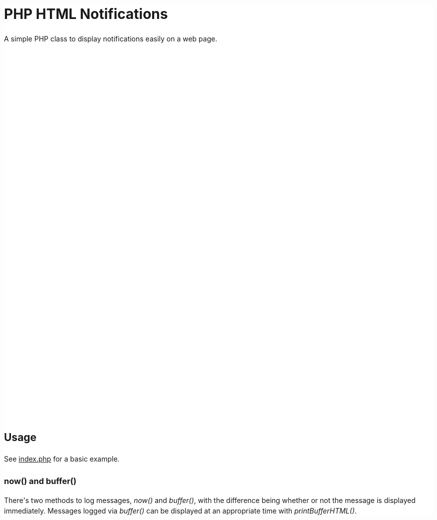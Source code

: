 # PHP HTML Notifications
A simple PHP class to display notifications easily on a web page.

<div align="center">
    <img src="notify-demo.svg" width="100%" alt="html-notifications">
</div>

## Usage
See [index.php](index.php) for a basic example.

### now() and buffer()
There's two methods to log messages, _now()_ and _buffer()_, with the difference
being whether or not the message is displayed immediately. Messages logged via
_buffer()_ can be displayed at an appropriate time with _printBufferHTML()_.
